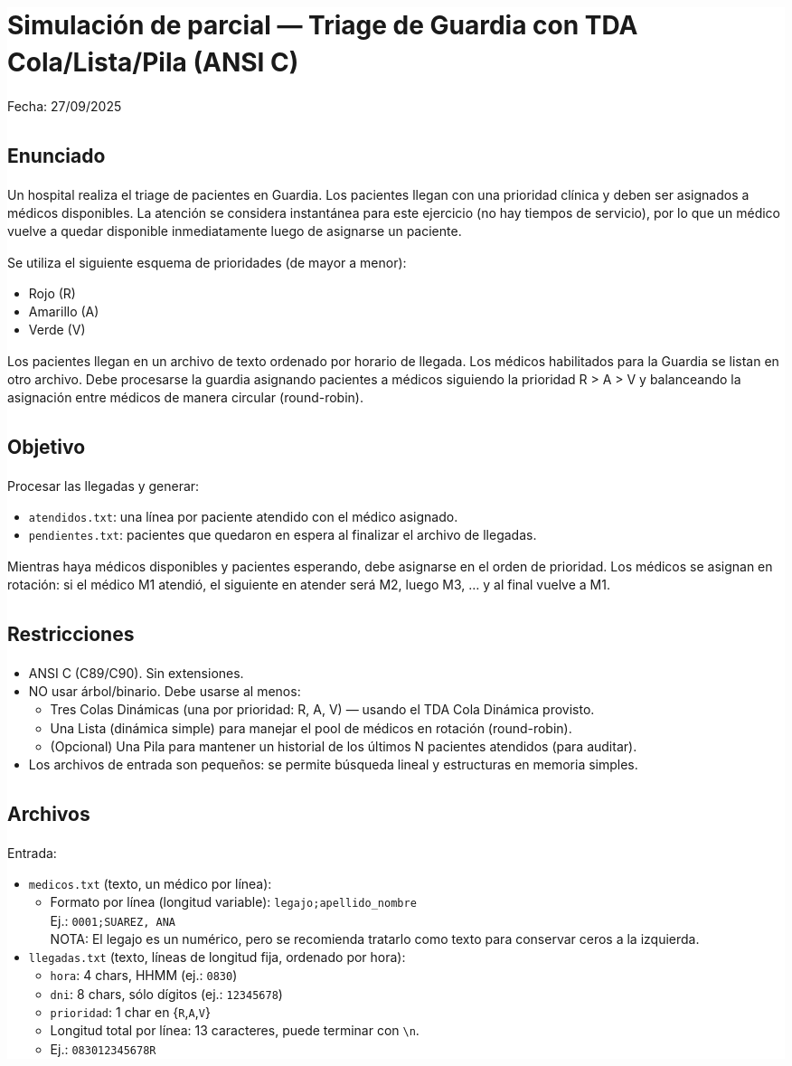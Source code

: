# Simulación de parcial — Triage de Guardia con TDA Cola/Lista/Pila (ANSI C)

Fecha: 27/09/2025

## Enunciado
Un hospital realiza el triage de pacientes en Guardia. Los pacientes llegan con una prioridad clínica y deben ser
asignados a médicos disponibles. La atención se considera instantánea para este ejercicio (no hay tiempos de
servicio), por lo que un médico vuelve a quedar disponible inmediatamente luego de asignarse un paciente.

Se utiliza el siguiente esquema de prioridades (de mayor a menor):
- Rojo (R)
- Amarillo (A)
- Verde (V)

Los pacientes llegan en un archivo de texto ordenado por horario de llegada. Los médicos habilitados para la
Guardia se listan en otro archivo. Debe procesarse la guardia asignando pacientes a médicos siguiendo la
prioridad R > A > V y balanceando la asignación entre médicos de manera circular (round-robin).

## Objetivo
Procesar las llegadas y generar:
- `atendidos.txt`: una línea por paciente atendido con el médico asignado.
- `pendientes.txt`: pacientes que quedaron en espera al finalizar el archivo de llegadas.

Mientras haya médicos disponibles y pacientes esperando, debe asignarse en el orden de prioridad. Los médicos
se asignan en rotación: si el médico M1 atendió, el siguiente en atender será M2, luego M3, … y al final vuelve a M1.

## Restricciones
- ANSI C (C89/C90). Sin extensiones.
- NO usar árbol/binario. Debe usarse al menos:
  - Tres Colas Dinámicas (una por prioridad: R, A, V) — usando el TDA Cola Dinámica provisto.
  - Una Lista (dinámica simple) para manejar el pool de médicos en rotación (round-robin).
  - (Opcional) Una Pila para mantener un historial de los últimos N pacientes atendidos (para auditar).
- Los archivos de entrada son pequeños: se permite búsqueda lineal y estructuras en memoria simples.

## Archivos
Entrada:
- `medicos.txt` (texto, un médico por línea):
  - Formato por línea (longitud variable): `legajo;apellido_nombre`  
    Ej.: `0001;SUAREZ, ANA`  
    NOTA: El legajo es un numérico, pero se recomienda tratarlo como texto para conservar ceros a la izquierda.
- `llegadas.txt` (texto, líneas de longitud fija, ordenado por hora):
  - `hora`: 4 chars, HHMM (ej.: `0830`)  
  - `dni`: 8 chars, sólo dígitos (ej.: `12345678`)  
  - `prioridad`: 1 char en {`R`,`A`,`V`}  
  - Longitud total por línea: 13 caracteres, puede terminar con `\n`.
  - Ej.: `083012345678R`  
